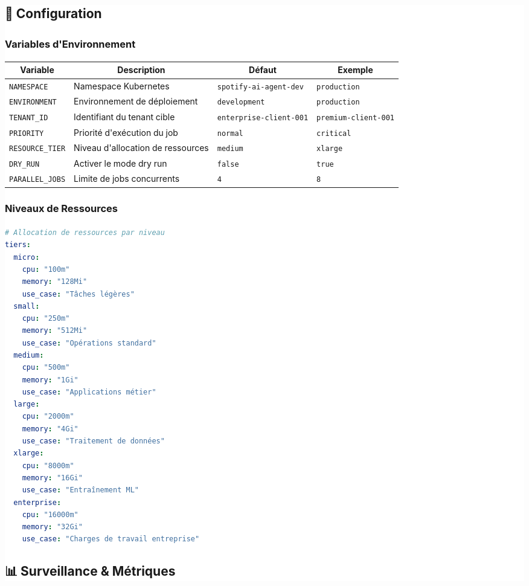 ## 🔧 Configuration

### Variables d'Environnement

| Variable | Description | Défaut | Exemple |
|----------|-------------|---------|---------|
| `NAMESPACE` | Namespace Kubernetes | `spotify-ai-agent-dev` | `production` |
| `ENVIRONMENT` | Environnement de déploiement | `development` | `production` |
| `TENANT_ID` | Identifiant du tenant cible | `enterprise-client-001` | `premium-client-001` |
| `PRIORITY` | Priorité d'exécution du job | `normal` | `critical` |
| `RESOURCE_TIER` | Niveau d'allocation de ressources | `medium` | `xlarge` |
| `DRY_RUN` | Activer le mode dry run | `false` | `true` |
| `PARALLEL_JOBS` | Limite de jobs concurrents | `4` | `8` |

### Niveaux de Ressources

```yaml
# Allocation de ressources par niveau
tiers:
  micro:
    cpu: "100m"
    memory: "128Mi"
    use_case: "Tâches légères"
  small:
    cpu: "250m"
    memory: "512Mi"
    use_case: "Opérations standard"
  medium:
    cpu: "500m"
    memory: "1Gi"
    use_case: "Applications métier"
  large:
    cpu: "2000m"
    memory: "4Gi"
    use_case: "Traitement de données"
  xlarge:
    cpu: "8000m"
    memory: "16Gi"
    use_case: "Entraînement ML"
  enterprise:
    cpu: "16000m"
    memory: "32Gi"
    use_case: "Charges de travail entreprise"
```

## 📊 Surveillance & Métriques
